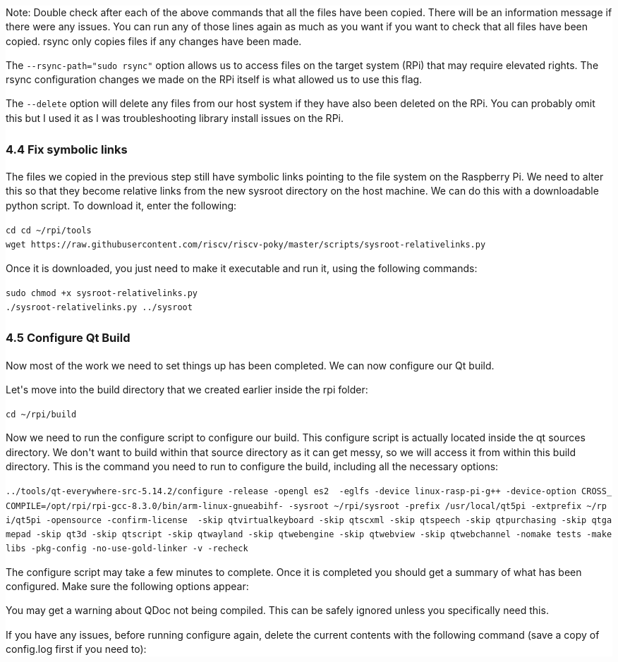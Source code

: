 Note: Double check after each of the above commands that all the files have been copied. There will be an information message if there were any issues.
You can run any of those lines again as much as you want if you want to check that all files have been copied. rsync only copies files if any changes have been made.

The `--rsync-path="sudo rsync"` option allows us to access files on the target system (RPi) that may require elevated rights. The rsync configuration changes we made on the RPi itself is what allowed us to use this flag.  

The `--delete` option will delete any files from our host system if they have also been deleted on the RPi. You can probably omit this but I used it as I was troubleshooting library install issues on the RPi.

### 4.4 Fix symbolic links
The files we copied in the previous step still have symbolic links pointing to the file system on the Raspberry Pi. We need to alter this so that they become relative links from the new sysroot directory on the host machine.
We can do this with a downloadable python script. To download it, enter the following:

	cd cd ~/rpi/tools
	wget https://raw.githubusercontent.com/riscv/riscv-poky/master/scripts/sysroot-relativelinks.py

Once it is downloaded, you just need to make it executable and run it, using the following commands:

	sudo chmod +x sysroot-relativelinks.py
	./sysroot-relativelinks.py ../sysroot

### 4.5 Configure Qt Build
Now most of the work we need to set things up has been completed. We can now configure our Qt build.

Let's move into the build directory that we created earlier inside the rpi folder:

	cd ~/rpi/build

Now we need to run the configure script to configure our build. This configure script is actually located inside the qt sources directory. We don't want to build within that source directory as it can get messy, so we will access it from
within this build directory. This is the command you need to run to configure the build, including all the necessary options:

	../tools/qt-everywhere-src-5.14.2/configure -release -opengl es2  -eglfs -device linux-rasp-pi-g++ -device-option CROSS_COMPILE=/opt/rpi/rpi-gcc-8.3.0/bin/arm-linux-gnueabihf- -sysroot ~/rpi/sysroot -prefix /usr/local/qt5pi -extprefix ~/rpi/qt5pi -opensource -confirm-license  -skip qtvirtualkeyboard -skip qtscxml -skip qtspeech -skip qtpurchasing -skip qtgamepad -skip qt3d -skip qtscript -skip qtwayland -skip qtwebengine -skip qtwebview -skip qtwebchannel -nomake tests -make libs -pkg-config -no-use-gold-linker -v -recheck

The configure script may take a few minutes to complete. Once it is completed you should get a summary of what has been configured. Make sure the following options appear:

You may get a warning about QDoc not being compiled. This can be safely ignored unless you specifically need this.

If you have any issues, before running configure again, delete the current contents with the following command (save a copy of config.log first if you need to):
